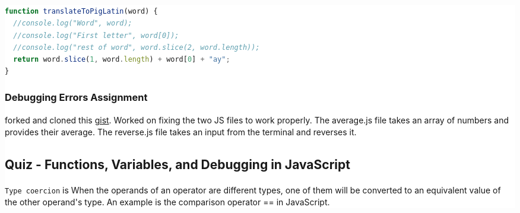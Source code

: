 ```js 
function translateToPigLatin(word) {
  //console.log("Word", word);
  //console.log("First letter", word[0]);
  //console.log("rest of word", word.slice(2, word.length));
  return word.slice(1, word.length) + word[0] + "ay";
}
```

### Debugging Errors Assignment 

forked and cloned this [gist](https://gist.github.com/kvirani/5ae6f3171b87acfb452bcf23e6f2dc41). Worked on fixing the two JS files to work properly. The average.js file takes an array of numbers and provides their average. The reverse.js file takes an input from the terminal and reverses it.

## Quiz - Functions, Variables, and Debugging in JavaScript 

`Type coercion` is When the operands of an operator are different types, one of them will be converted to an equivalent value of the other operand's type. An example is the comparison operator == in JavaScript. 



